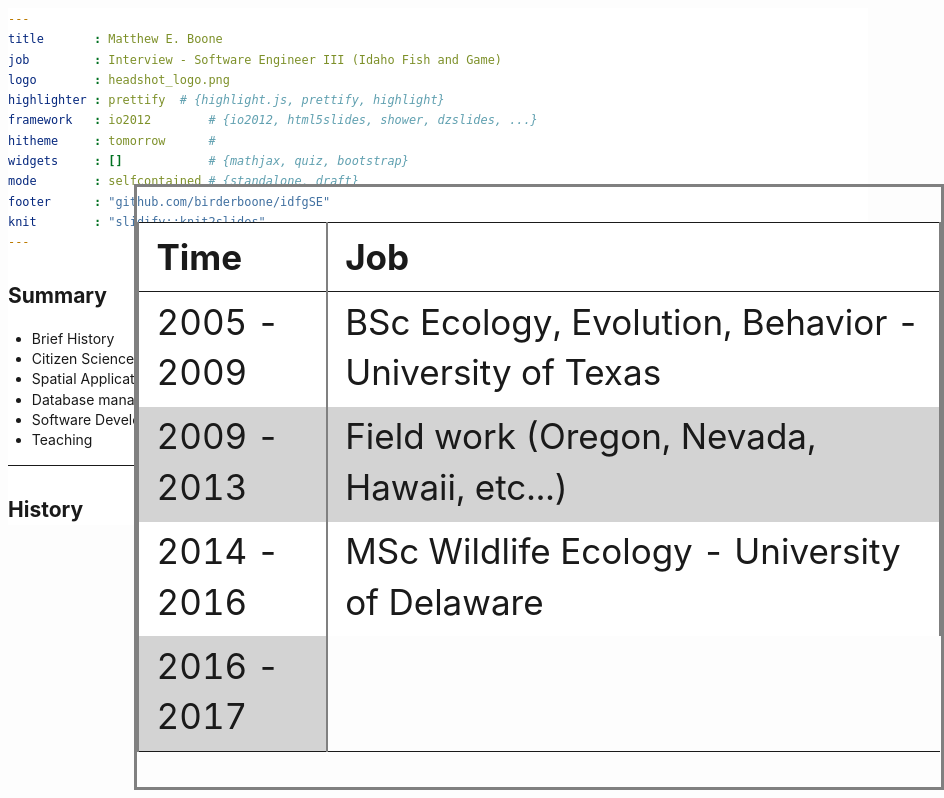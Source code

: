 ```yaml
---
title       : Matthew E. Boone
job         : Interview - Software Engineer III (Idaho Fish and Game)
logo        : headshot_logo.png
highlighter : prettify  # {highlight.js, prettify, highlight}
framework   : io2012        # {io2012, html5slides, shower, dzslides, ...}
hitheme     : tomorrow      # 
widgets     : []            # {mathjax, quiz, bootstrap}
mode        : selfcontained # {standalone, draft}
footer      : "github.com/birderboone/idfgSE"
knit        : "slidify::knit2slides"
---
```


## Summary

- Brief History
- Citizen Science
- Spatial Applications
- Database management
- Software Development
- Teaching

--- 

## History

<div style="position:absolute;left:150px;top:200px;border:3px solid gray;">
<table class="striped table" style="width:100%; font-size: 35px; margin-left: auto; margin-right: auto;">
 <thead>
  <tr>
   <th style="text-align:left;background-color: white !important;border-left:2px solid gray;border-right:2px solid gray;"> Time </th>
   <th style="text-align:left;background-color: white !important;border-left:2px solid gray;border-right:2px solid gray;"> Job </th>
  </tr>
 </thead>
<tbody>
  <tr>
   <td style="text-align:left;background-color: white !important;border-left:2px solid gray;border-right:2px solid gray;"> 2005 - 2009 </td>
   <td style="text-align:left;background-color: white !important;border-left:2px solid gray;border-right:2px solid gray;"> BSc Ecology, Evolution, Behavior - University of Texas </td>
  </tr>
  <tr>
   <td style="text-align:left;background-color: lightgray !important;border-left:2px solid gray;border-right:2px solid gray;"> 2009 - 2013 </td>
   <td style="text-align:left;background-color: lightgray !important;border-left:2px solid gray;border-right:2px solid gray;"> Field work (Oregon, Nevada, Hawaii, etc...) </td>
  </tr>
  <tr>
   <td style="text-align:left;background-color: white !important;border-left:2px solid gray;border-right:2px solid gray;"> 2014 - 2016 </td>
   <td style="text-align:left;background-color: white !important;border-left:2px solid gray;border-right:2px solid gray;"> MSc Wildlife Ecology - University of Delaware </td>
  </tr>
  <tr>
   <td style="text-align:left;background-color: lightgray !important;border-left:2px solid gray;border-right:2px solid gray;"> 2016 - 2017 </td>